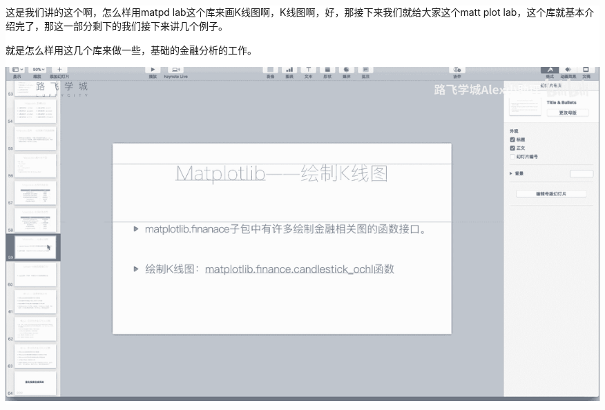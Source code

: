 这是我们讲的这个啊，怎么样用matpd lab这个库来画K线图啊，K线图啊，好，那接下来我们就给大家这个matt plot lab，这个库就基本介绍完了，那这一部分剩下的我们接下来讲几个例子。

就是怎么样用这几个库来做一些，基础的金融分析的工作。

![](img/65e32f16d051c9654bc1f465a5b87257_60.png)